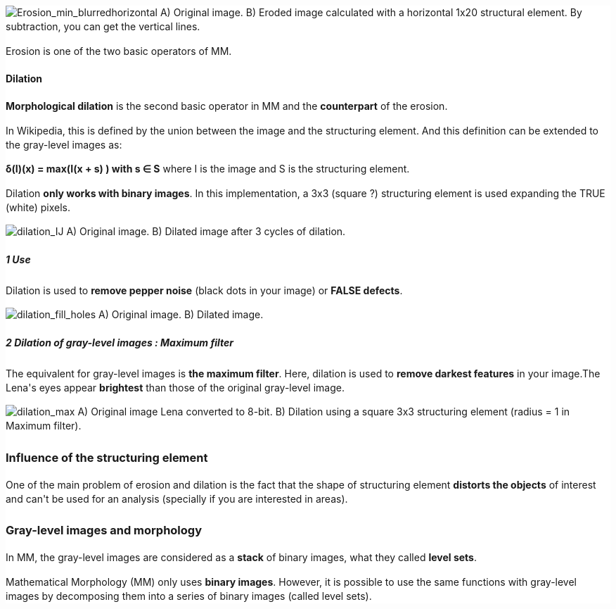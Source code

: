 ![Erosion_min_blurredhorizontal](https://i.imgur.com/E4rclPS.png)
A) Original image. B) Eroded image calculated with a horizontal 1x20 structural element. By subtraction, you can get the vertical lines.

Erosion is one of the two basic operators of MM.

#### Dilation

**Morphological dilation** is the second basic operator in MM and the **counterpart** of the erosion.

In Wikipedia, this is defined by the union between the image and the structuring element. And this definition can be extended to the gray-level images as:

**δ(I)(x) = max(I(x + s) )  with s ∈ S**
where I is the image and S is the structuring element.

Dilation **only works with binary images**. In this implementation, a 3x3 (square ?) structuring element is used expanding the TRUE (white) pixels.

![dilation_IJ](https://i.imgur.com/Qo71huu.png)
A) Original image. B) Dilated image after 3 cycles of dilation.

##### 1 Use

Dilation is used to **remove pepper noise** (black dots in your image) or **FALSE defects**.

![dilation_fill_holes](https://i.imgur.com/zHrL39r.png)
A) Original image. B) Dilated image.

##### 2 Dilation of gray-level images : Maximum filter

The equivalent for gray-level images is **the maximum filter**. Here, dilation is used to **remove darkest features** in your image.The Lena's eyes appear **brightest** than those of the original gray-level image.

![dilation_max](https://i.imgur.com/r7LdmbV.png)
A) Original image Lena converted to 8-bit. B) Dilation using a square 3x3 structuring element (radius = 1 in Maximum filter).

### Influence of the structuring element

One of the main problem of erosion and dilation is the fact that the shape of structuring element **distorts the objects** of interest and can't be used for an analysis (specially if you are interested in areas).

### Gray-level images and morphology

In MM, the gray-level images are considered as a **stack** of binary images, what they called **level sets**.

Mathematical Morphology (MM) only uses **binary images**. However, it is possible to use the same functions with gray-level images by decomposing them into a series of binary images (called level sets).
